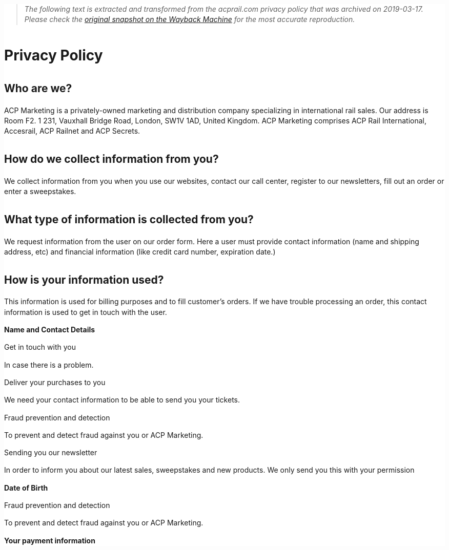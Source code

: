 > *The following text is extracted and transformed from the acprail.com privacy policy that was archived on 2019-03-17. Please check the [original snapshot on the Wayback Machine](https://web.archive.org/web/20190317090546id_/https%3A//www.acprail.com/privacy-policy) for the most accurate reproduction.*

# Privacy Policy

## Who are we?

ACP Marketing is a privately-owned marketing and distribution company specializing in international rail sales. Our address is Room F2. 1 231, Vauxhall Bridge Road, London, SW1V 1AD, United Kingdom. ACP Marketing comprises ACP Rail International, Accesrail, ACP Railnet and ACP Secrets. 

## How do we collect information from you?

We collect information from you when you use our websites, contact our call center, register to our newsletters, fill out an order or enter a sweepstakes.

## What type of information is collected from you?

We request information from the user on our order form. Here a user must provide contact information (name and shipping address, etc) and financial information (like credit card number, expiration date.) 

## How is your information used?

This information is used for billing purposes and to fill customer’s orders. If we have trouble processing an order, this contact information is used to get in touch with the user. 

**Name and Contact Details**

Get in touch with you

In case there is a problem.

Deliver your purchases to you

We need your contact information to be able to send you your tickets. 

Fraud prevention and detection

To prevent and detect fraud against you or ACP Marketing. 

Sending you our newsletter

In order to inform you about our latest sales, sweepstakes and new products. We only send you this with your permission

**Date of Birth**

Fraud prevention and detection

To prevent and detect fraud against you or ACP Marketing. 

**Your payment information**
